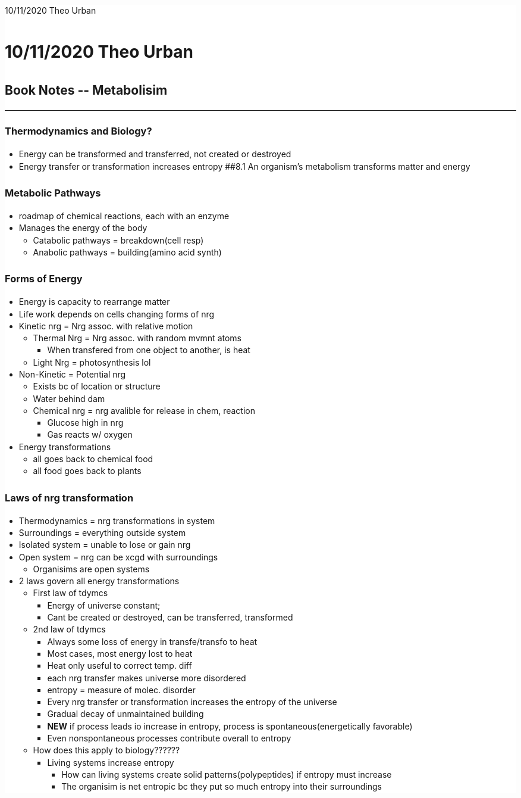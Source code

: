 10/11/2020 Theo Urban

# 10/11/2020 Theo Urban
## Book Notes -- Metabolisim
***
### Thermodynamics and Biology?
 - Energy can be transformed and transferred, not created or destroyed
 - Energy transfer or transformation increases entropy
##8.1 An organism’s metabolism transforms matter and energy
### Metabolic Pathways
 - roadmap of chemical reactions, each with an enzyme
 - Manages the energy of the body
	 - Catabolic pathways = breakdown(cell resp)
	 - Anabolic pathways = building(amino acid synth)

### Forms of Energy
 - Energy is capacity to rearrange matter
 - Life work depends on cells changing forms of nrg
 - Kinetic nrg = Nrg assoc. with relative motion
	 - Thermal Nrg = Nrg assoc. with random mvmnt atoms
		 - When transfered from one object to another, is heat
	 - Light Nrg = photosynthesis lol
 - Non-Kinetic = Potential nrg
	 - Exists bc of location or structure
	 - Water behind dam
	 - Chemical nrg = nrg avalible for release in chem, reaction
		 - Glucose high in nrg
		 - Gas reacts w/ oxygen
 - Energy transformations
	 - all goes back to chemical food
	 - all food goes back to plants

### Laws of nrg transformation
 - Thermodynamics = nrg transformations in system
 - Surroundings = everything outside system
 - Isolated system = unable to lose or gain nrg
 - Open system = nrg can be xcgd with surroundings
	 - Organisims are open systems
 - 2 laws govern all energy transformations
	 - First law of tdymcs
		 - Energy of universe constant; 
		 - Cant be created or destroyed, can be transferred, transformed
	 - 2nd law of tdymcs
		 - Always some loss of energy in transfe/transfo to heat
		 - Most cases, most energy lost to heat
		 - Heat only useful to correct temp. diff
		 - each nrg transfer makes universe more disordered
		 - entropy = measure of molec. disorder
		 - Every nrg transfer or transformation increases the entropy of the universe
		 - Gradual decay of unmaintained building
		 - **NEW** if process leads io increase in entropy, process is spontaneous(energetically favorable)
		 - Even nonspontaneous processes contribute overall to entropy
	 - How does this apply to biology??????
		 - Living systems increase entropy
			 - How can living systems create solid patterns(polypeptides) if entropy must increase
			 - The organisim is net entropic bc they put so much entropy into their surroundings
